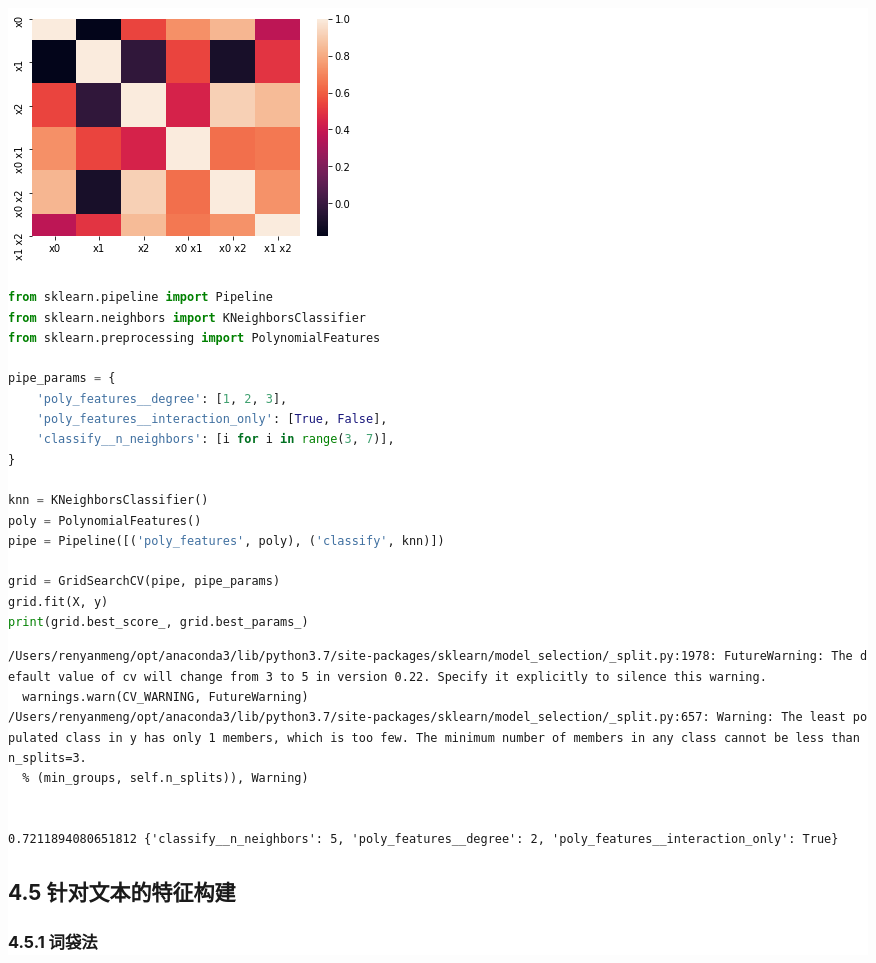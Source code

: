 ![png](featureCh4_files/featureCh4_56_1.png)



```python
from sklearn.pipeline import Pipeline
from sklearn.neighbors import KNeighborsClassifier
from sklearn.preprocessing import PolynomialFeatures

pipe_params = {
    'poly_features__degree': [1, 2, 3],
    'poly_features__interaction_only': [True, False],
    'classify__n_neighbors': [i for i in range(3, 7)],
}

knn = KNeighborsClassifier()
poly = PolynomialFeatures()
pipe = Pipeline([('poly_features', poly), ('classify', knn)])

grid = GridSearchCV(pipe, pipe_params)
grid.fit(X, y)
print(grid.best_score_, grid.best_params_)
```

    /Users/renyanmeng/opt/anaconda3/lib/python3.7/site-packages/sklearn/model_selection/_split.py:1978: FutureWarning: The default value of cv will change from 3 to 5 in version 0.22. Specify it explicitly to silence this warning.
      warnings.warn(CV_WARNING, FutureWarning)
    /Users/renyanmeng/opt/anaconda3/lib/python3.7/site-packages/sklearn/model_selection/_split.py:657: Warning: The least populated class in y has only 1 members, which is too few. The minimum number of members in any class cannot be less than n_splits=3.
      % (min_groups, self.n_splits)), Warning)
    

    0.7211894080651812 {'classify__n_neighbors': 5, 'poly_features__degree': 2, 'poly_features__interaction_only': True}
    

## 4.5 针对文本的特征构建

### 4.5.1 词袋法
